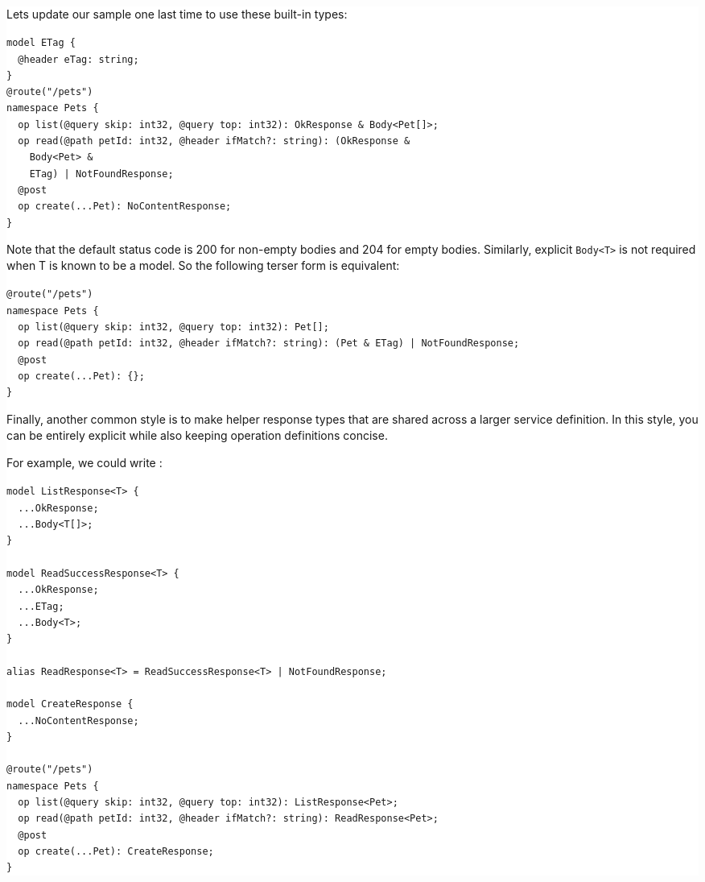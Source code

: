Lets update our sample one last time to use these built-in types:

```typespec
model ETag {
  @header eTag: string;
}
@route("/pets")
namespace Pets {
  op list(@query skip: int32, @query top: int32): OkResponse & Body<Pet[]>;
  op read(@path petId: int32, @header ifMatch?: string): (OkResponse &
    Body<Pet> &
    ETag) | NotFoundResponse;
  @post
  op create(...Pet): NoContentResponse;
}
```

Note that the default status code is 200 for non-empty bodies and 204 for empty bodies. Similarly, explicit `Body<T>` is not required when T is known to be a model. So the following terser form is equivalent:

```typespec
@route("/pets")
namespace Pets {
  op list(@query skip: int32, @query top: int32): Pet[];
  op read(@path petId: int32, @header ifMatch?: string): (Pet & ETag) | NotFoundResponse;
  @post
  op create(...Pet): {};
}
```

Finally, another common style is to make helper response types that are
shared across a larger service definition. In this style, you can be
entirely explicit while also keeping operation definitions concise.

For example, we could write :

```typespec
model ListResponse<T> {
  ...OkResponse;
  ...Body<T[]>;
}

model ReadSuccessResponse<T> {
  ...OkResponse;
  ...ETag;
  ...Body<T>;
}

alias ReadResponse<T> = ReadSuccessResponse<T> | NotFoundResponse;

model CreateResponse {
  ...NoContentResponse;
}

@route("/pets")
namespace Pets {
  op list(@query skip: int32, @query top: int32): ListResponse<Pet>;
  op read(@path petId: int32, @header ifMatch?: string): ReadResponse<Pet>;
  @post
  op create(...Pet): CreateResponse;
}
```

